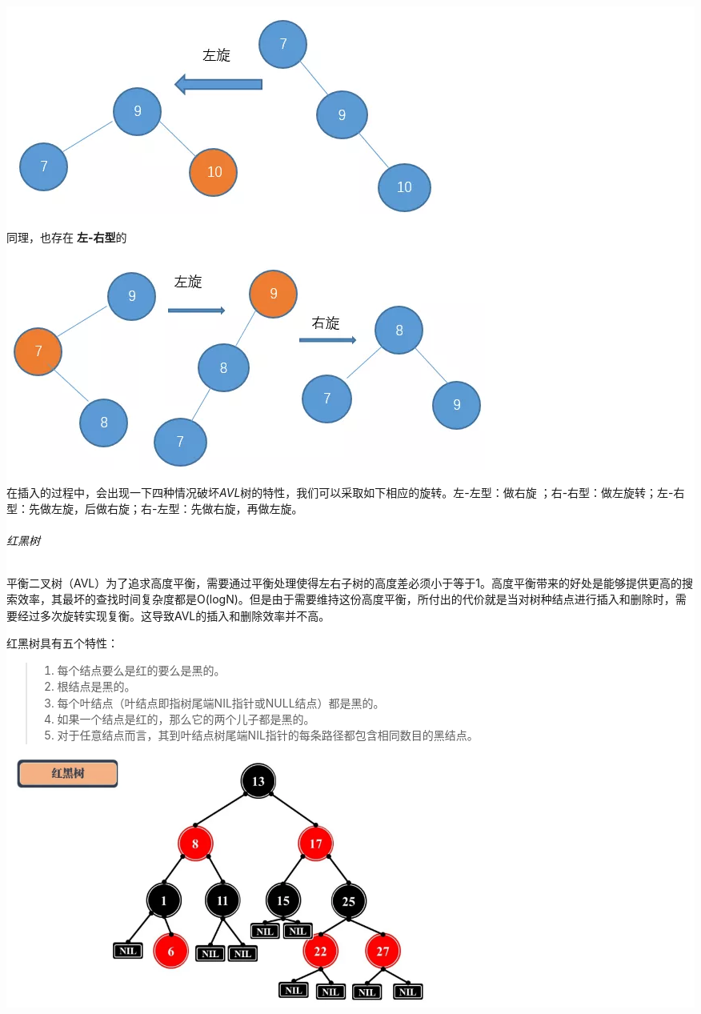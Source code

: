 ![](./picture/2/39.png)

同理，也存在 **左-右型**的

![](./picture/2/40.png)

在插入的过程中，会出现一下四种情况破坏$AVL$树的特性，我们可以采取如下相应的旋转。左-左型：做右旋 ；右-右型：做左旋转；左-右型：先做左旋，后做右旋；右-左型：先做右旋，再做左旋。

###### 红黑树

平衡二叉树（AVL）为了追求高度平衡，需要通过平衡处理使得左右子树的高度差必须小于等于1。高度平衡带来的好处是能够提供更高的搜索效率，其最坏的查找时间复杂度都是O(logN)。但是由于需要维持这份高度平衡，所付出的代价就是当对树种结点进行插入和删除时，需要经过多次旋转实现复衡。这导致AVL的插入和删除效率并不高。

红黑树具有五个特性：

> 1. 每个结点要么是红的要么是黑的。
> 2. 根结点是黑的。
> 3. 每个叶结点（叶结点即指树尾端NIL指针或NULL结点）都是黑的。
> 4. 如果一个结点是红的，那么它的两个儿子都是黑的。
> 5. 对于任意结点而言，其到叶结点树尾端NIL指针的每条路径都包含相同数目的黑结点。

![](./picture/1/255.png)
